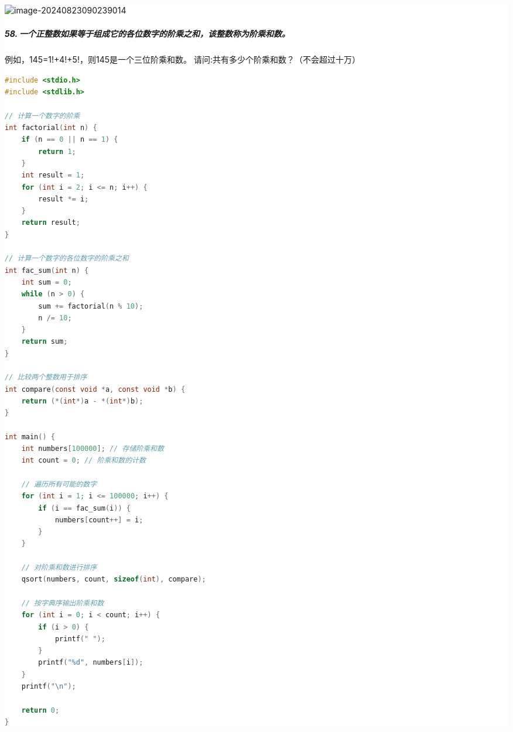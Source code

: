 ![image-20240823090239014](C:\Users\ASUS\AppData\Roaming\Typora\typora-user-images\image-20240823090239014.png)

##### 58. 一个正整数如果等于组成它的各位数字的阶乘之和，该整数称为阶乘和数。
例如，145=1!+4!+5!，则145是一个三位阶乘和数。
请问:共有多少个阶乘和数？（不会超过十万）

```c
#include <stdio.h>
#include <stdlib.h>

// 计算一个数字的阶乘
int factorial(int n) {
    if (n == 0 || n == 1) {
        return 1;
    }
    int result = 1;
    for (int i = 2; i <= n; i++) {
        result *= i;
    }
    return result;
}

// 计算一个数字的各位数字的阶乘之和
int fac_sum(int n) {
    int sum = 0;
    while (n > 0) {
        sum += factorial(n % 10);
        n /= 10;
    }
    return sum;
}

// 比较两个整数用于排序
int compare(const void *a, const void *b) {
    return (*(int*)a - *(int*)b);
}

int main() {
    int numbers[100000]; // 存储阶乘和数
    int count = 0; // 阶乘和数的计数

    // 遍历所有可能的数字
    for (int i = 1; i <= 100000; i++) {
        if (i == fac_sum(i)) {
            numbers[count++] = i;
        }
    }

    // 对阶乘和数进行排序
    qsort(numbers, count, sizeof(int), compare);

    // 按字典序输出阶乘和数
    for (int i = 0; i < count; i++) {
        if (i > 0) {
            printf(" ");
        }
        printf("%d", numbers[i]);
    }
    printf("\n");

    return 0;
}
```
